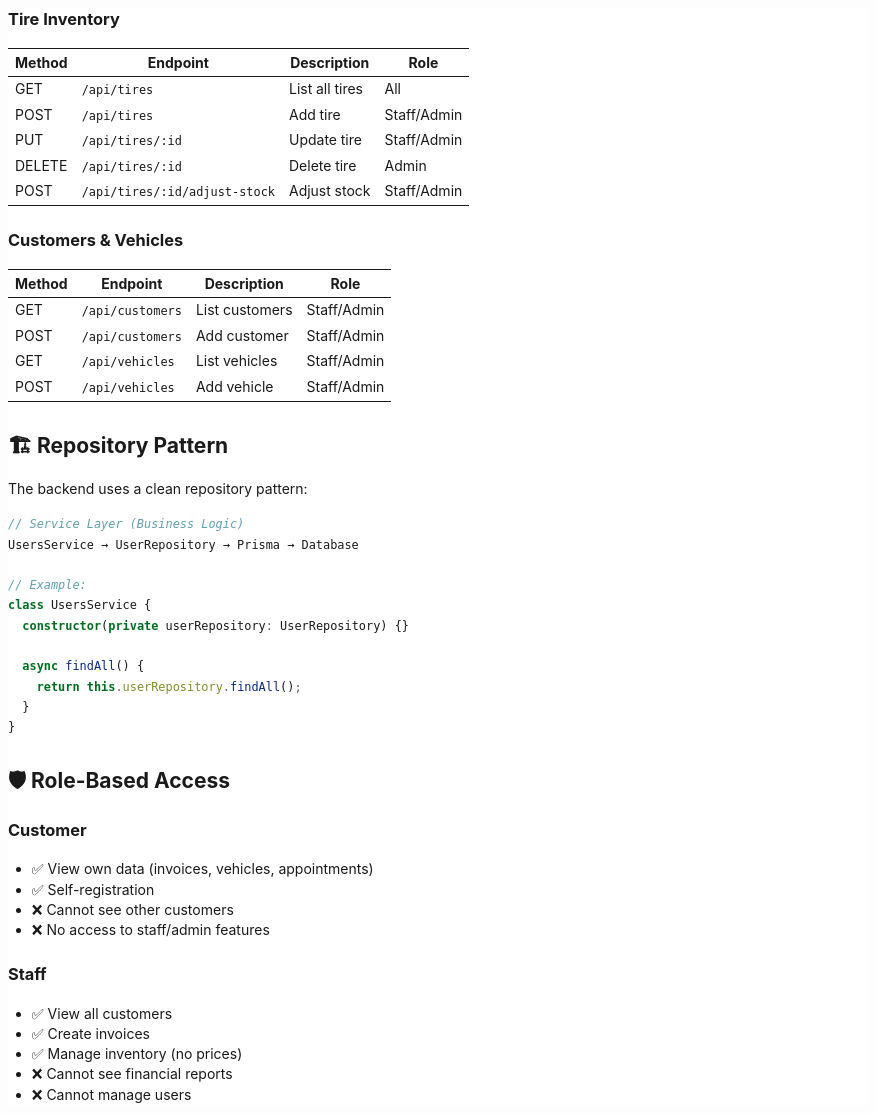 ### Tire Inventory
| Method | Endpoint | Description | Role |
|--------|----------|-------------|------|
| GET | `/api/tires` | List all tires | All |
| POST | `/api/tires` | Add tire | Staff/Admin |
| PUT | `/api/tires/:id` | Update tire | Staff/Admin |
| DELETE | `/api/tires/:id` | Delete tire | Admin |
| POST | `/api/tires/:id/adjust-stock` | Adjust stock | Staff/Admin |

### Customers & Vehicles
| Method | Endpoint | Description | Role |
|--------|----------|-------------|------|
| GET | `/api/customers` | List customers | Staff/Admin |
| POST | `/api/customers` | Add customer | Staff/Admin |
| GET | `/api/vehicles` | List vehicles | Staff/Admin |
| POST | `/api/vehicles` | Add vehicle | Staff/Admin |

## 🏗 Repository Pattern

The backend uses a clean repository pattern:

```typescript
// Service Layer (Business Logic)
UsersService → UserRepository → Prisma → Database

// Example:
class UsersService {
  constructor(private userRepository: UserRepository) {}
  
  async findAll() {
    return this.userRepository.findAll();
  }
}
```

## 🛡 Role-Based Access

### Customer
- ✅ View own data (invoices, vehicles, appointments)
- ✅ Self-registration
- ❌ Cannot see other customers
- ❌ No access to staff/admin features

### Staff
- ✅ View all customers
- ✅ Create invoices
- ✅ Manage inventory (no prices)
- ❌ Cannot see financial reports
- ❌ Cannot manage users
